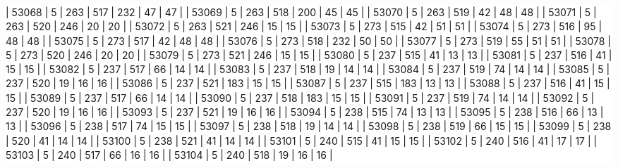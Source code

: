 | 53068 | 5          | 263              | 517               | 232        | 47        | 47        |
| 53069 | 5          | 263              | 518               | 200        | 45        | 45        |
| 53070 | 5          | 263              | 519               | 42         | 48        | 48        |
| 53071 | 5          | 263              | 520               | 246        | 20        | 20        |
| 53072 | 5          | 263              | 521               | 246        | 15        | 15        |
| 53073 | 5          | 273              | 515               | 42         | 51        | 51        |
| 53074 | 5          | 273              | 516               | 95         | 48        | 48        |
| 53075 | 5          | 273              | 517               | 42         | 48        | 48        |
| 53076 | 5          | 273              | 518               | 232        | 50        | 50        |
| 53077 | 5          | 273              | 519               | 55         | 51        | 51        |
| 53078 | 5          | 273              | 520               | 246        | 20        | 20        |
| 53079 | 5          | 273              | 521               | 246        | 15        | 15        |
| 53080 | 5          | 237              | 515               | 41         | 13        | 13        |
| 53081 | 5          | 237              | 516               | 41         | 15        | 15        |
| 53082 | 5          | 237              | 517               | 66         | 14        | 14        |
| 53083 | 5          | 237              | 518               | 19         | 14        | 14        |
| 53084 | 5          | 237              | 519               | 74         | 14        | 14        |
| 53085 | 5          | 237              | 520               | 19         | 16        | 16        |
| 53086 | 5          | 237              | 521               | 183        | 15        | 15        |
| 53087 | 5          | 237              | 515               | 183        | 13        | 13        |
| 53088 | 5          | 237              | 516               | 41         | 15        | 15        |
| 53089 | 5          | 237              | 517               | 66         | 14        | 14        |
| 53090 | 5          | 237              | 518               | 183        | 15        | 15        |
| 53091 | 5          | 237              | 519               | 74         | 14        | 14        |
| 53092 | 5          | 237              | 520               | 19         | 16        | 16        |
| 53093 | 5          | 237              | 521               | 19         | 16        | 16        |
| 53094 | 5          | 238              | 515               | 74         | 13        | 13        |
| 53095 | 5          | 238              | 516               | 66         | 13        | 13        |
| 53096 | 5          | 238              | 517               | 74         | 15        | 15        |
| 53097 | 5          | 238              | 518               | 19         | 14        | 14        |
| 53098 | 5          | 238              | 519               | 66         | 15        | 15        |
| 53099 | 5          | 238              | 520               | 41         | 14        | 14        |
| 53100 | 5          | 238              | 521               | 41         | 14        | 14        |
| 53101 | 5          | 240              | 515               | 41         | 15        | 15        |
| 53102 | 5          | 240              | 516               | 41         | 17        | 17        |
| 53103 | 5          | 240              | 517               | 66         | 16        | 16        |
| 53104 | 5          | 240              | 518               | 19         | 16        | 16        |